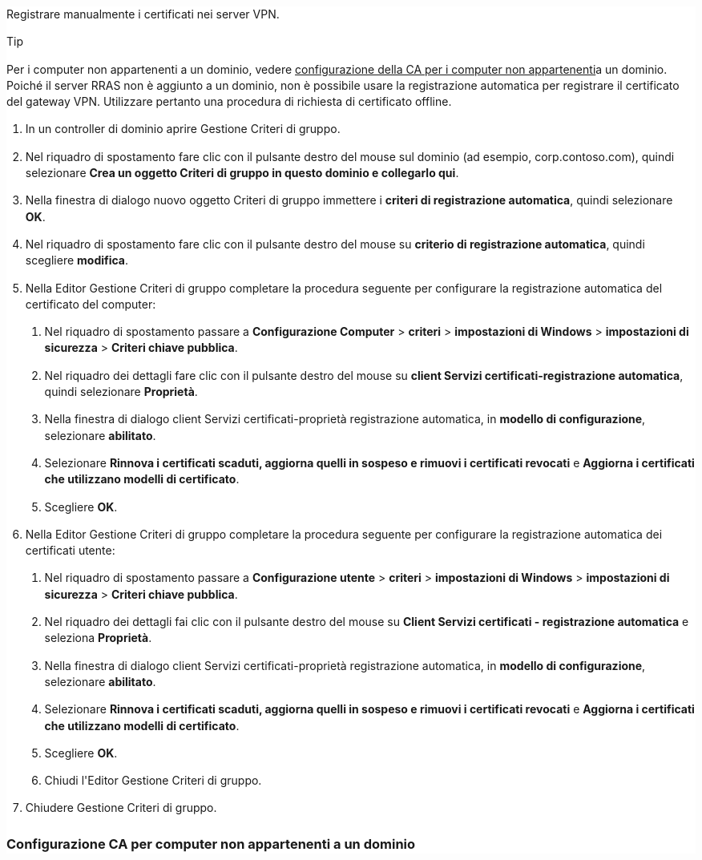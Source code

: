Registrare manualmente i certificati nei server VPN.

>[!TIP]
>Per i computer non appartenenti a un dominio, vedere [configurazione della CA per i computer non appartenenti](#ca-configuration-for-non-domain-joined-computers)a un dominio. Poiché il server RRAS non è aggiunto a un dominio, non è possibile usare la registrazione automatica per registrare il certificato del gateway VPN.  Utilizzare pertanto una procedura di richiesta di certificato offline.

1. In un controller di dominio aprire Gestione Criteri di gruppo.

2. Nel riquadro di spostamento fare clic con il pulsante destro del mouse sul dominio (ad esempio, corp.contoso.com), quindi selezionare **Crea un oggetto Criteri di gruppo in questo dominio e collegarlo qui**.

3. Nella finestra di dialogo nuovo oggetto Criteri di gruppo immettere i **criteri di registrazione automatica**, quindi selezionare **OK**.

4. Nel riquadro di spostamento fare clic con il pulsante destro del mouse su **criterio di registrazione automatica**, quindi scegliere **modifica**.

5. Nella Editor Gestione Criteri di gruppo completare la procedura seguente per configurare la registrazione automatica del certificato del computer:

    1. Nel riquadro di spostamento passare a **Configurazione Computer** > **criteri** > **impostazioni di Windows** > **impostazioni di sicurezza** > **Criteri chiave pubblica**.

    2. Nel riquadro dei dettagli fare clic con il pulsante destro del mouse su **client Servizi certificati-registrazione automatica**, quindi selezionare **Proprietà**.

    3. Nella finestra di dialogo client Servizi certificati-proprietà registrazione automatica, in **modello di configurazione**, selezionare **abilitato**.

    4. Selezionare **Rinnova i certificati scaduti, aggiorna quelli in sospeso e rimuovi i certificati revocati** e **Aggiorna i certificati che utilizzano modelli di certificato**.

    5. Scegliere **OK**.

6. Nella Editor Gestione Criteri di gruppo completare la procedura seguente per configurare la registrazione automatica dei certificati utente:

    1. Nel riquadro di spostamento passare a **Configurazione utente** > **criteri** > **impostazioni di Windows** > **impostazioni di sicurezza** > **Criteri chiave pubblica**.

    2. Nel riquadro dei dettagli fai clic con il pulsante destro del mouse su **Client Servizi certificati - registrazione automatica** e seleziona **Proprietà**.

    3. Nella finestra di dialogo client Servizi certificati-proprietà registrazione automatica, in **modello di configurazione**, selezionare **abilitato**.

    4. Selezionare **Rinnova i certificati scaduti, aggiorna quelli in sospeso e rimuovi i certificati revocati** e **Aggiorna i certificati che utilizzano modelli di certificato**.

    5. Scegliere **OK**.

    6. Chiudi l'Editor Gestione Criteri di gruppo.

7. Chiudere Gestione Criteri di gruppo.

### <a name="ca-configuration-for-non-domain-joined-computers"></a>Configurazione CA per computer non appartenenti a un dominio
